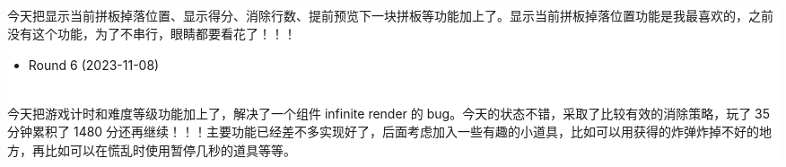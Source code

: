 今天把显示当前拼板掉落位置、显示得分、消除行数、提前预览下一块拼板等功能加上了。显示当前拼板掉落位置功能是我最喜欢的，之前没有这个功能，为了不串行，眼睛都要看花了！！！

* Round 6 (2023-11-08)
<br><video id="video-1" class="video-js" controls muted preload="auto" width="720" data-setup="{}">
  <source src="https://cdn.huoyijie.cn/uploads/2023/11/tetris-v6.mkv" type="video/webm">
</video><br>

今天把游戏计时和难度等级功能加上了，解决了一个组件 infinite render 的 bug。今天的状态不错，采取了比较有效的消除策略，玩了 35 分钟累积了 1480 分还再继续！！！主要功能已经差不多实现好了，后面考虑加入一些有趣的小道具，比如可以用获得的炸弹炸掉不好的地方，再比如可以在慌乱时使用暂停几秒的道具等等。